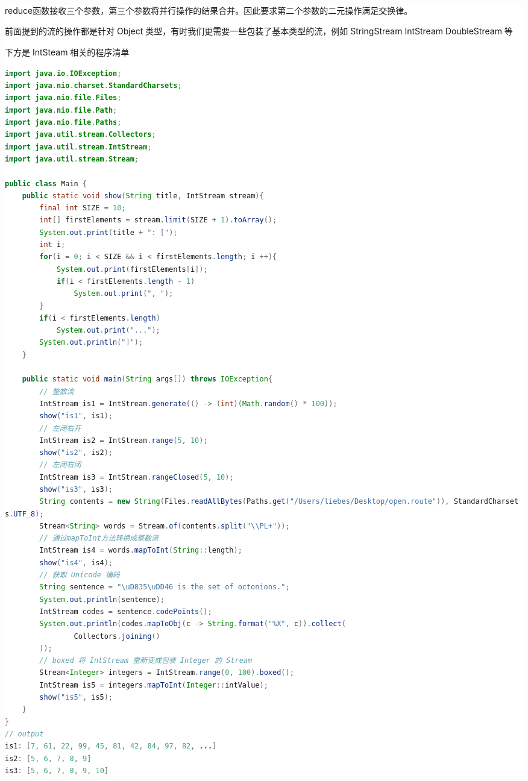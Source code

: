 reduce函数接收三个参数，第三个参数将并行操作的结果合并。因此要求第二个参数的二元操作满足交换律。

前面提到的流的操作都是针对 Object 类型，有时我们更需要一些包装了基本类型的流，例如 StringStream IntStream DoubleStream 等

下方是 IntSteam 相关的程序清单

```java
import java.io.IOException;
import java.nio.charset.StandardCharsets;
import java.nio.file.Files;
import java.nio.file.Path;
import java.nio.file.Paths;
import java.util.stream.Collectors;
import java.util.stream.IntStream;
import java.util.stream.Stream;

public class Main {
    public static void show(String title, IntStream stream){
        final int SIZE = 10;
        int[] firstElements = stream.limit(SIZE + 1).toArray();
        System.out.print(title + ": [");
        int i;
        for(i = 0; i < SIZE && i < firstElements.length; i ++){
            System.out.print(firstElements[i]);
            if(i < firstElements.length - 1)
                System.out.print(", ");
        }
        if(i < firstElements.length)
            System.out.print("...");
        System.out.println("]");
    }

    public static void main(String args[]) throws IOException{
        // 整数流
        IntStream is1 = IntStream.generate(() -> (int)(Math.random() * 100));
        show("is1", is1);
        // 左闭右开
        IntStream is2 = IntStream.range(5, 10);
        show("is2", is2);
        // 左闭右闭
        IntStream is3 = IntStream.rangeClosed(5, 10);
        show("is3", is3);
        String contents = new String(Files.readAllBytes(Paths.get("/Users/liebes/Desktop/open.route")), StandardCharsets.UTF_8);
        Stream<String> words = Stream.of(contents.split("\\PL+"));
        // 通过mapToInt方法转换成整数流
        IntStream is4 = words.mapToInt(String::length);
        show("is4", is4);
        // 获取 Unicode 编码
        String sentence = "\uD835\uDD46 is the set of octonions.";
        System.out.println(sentence);
        IntStream codes = sentence.codePoints();
        System.out.println(codes.mapToObj(c -> String.format("%X", c)).collect(
                Collectors.joining()
        ));
        // boxed 将 IntStream 重新变成包装 Integer 的 Stream
        Stream<Integer> integers = IntStream.range(0, 100).boxed();
        IntStream is5 = integers.mapToInt(Integer::intValue);
        show("is5", is5);
    }
}
// output
is1: [7, 61, 22, 99, 45, 81, 42, 84, 97, 82, ...]
is2: [5, 6, 7, 8, 9]
is3: [5, 6, 7, 8, 9, 10]
```